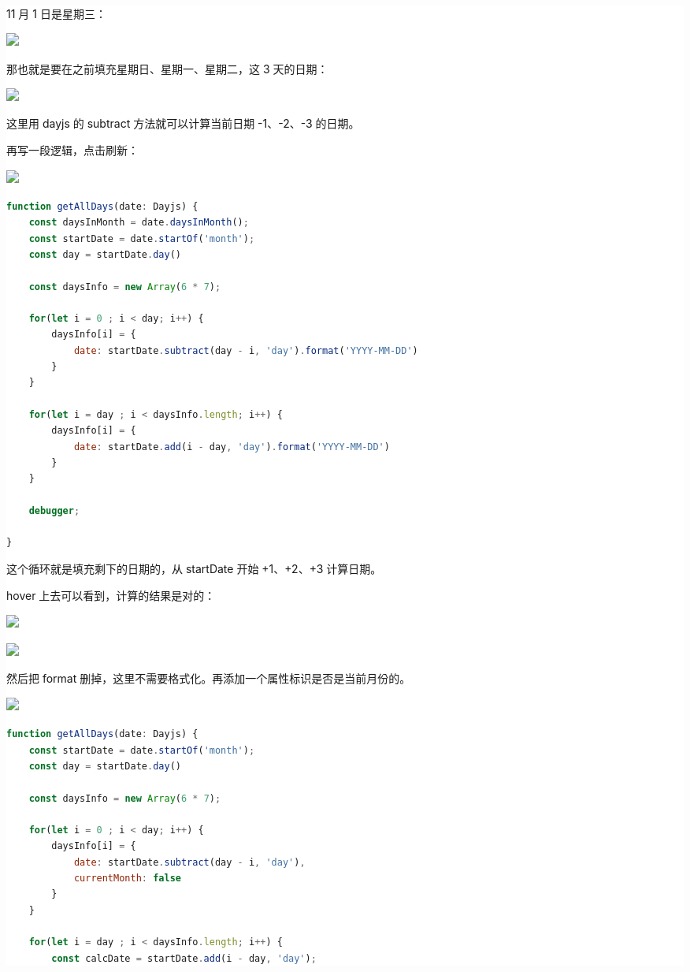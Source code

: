 11 月 1 日是星期三：

![](https://p9-juejin.byteimg.com/tos-cn-i-k3u1fbpfcp/c54afc485b564a49ac44845b2e5f958b~tplv-k3u1fbpfcp-jj-mark:0:0:0:0:q75.image#?w=976&h=586&s=106460&e=png&b=1f1f1f)

那也就是要在之前填充星期日、星期一、星期二，这 3 天的日期：

![](https://p6-juejin.byteimg.com/tos-cn-i-k3u1fbpfcp/71098bd5f3b54f16a48fc0914a2bca78~tplv-k3u1fbpfcp-jj-mark:0:0:0:0:q75.image#?w=1068&h=610&s=91467&e=png&b=202020)

这里用 dayjs 的 subtract 方法就可以计算当前日期 -1、-2、-3 的日期。

再写一段逻辑，点击刷新：

![](https://p1-juejin.byteimg.com/tos-cn-i-k3u1fbpfcp/f248c12d36bd4fffb12b417ab56438e6~tplv-k3u1fbpfcp-jj-mark:0:0:0:0:q75.image#?w=1270&h=888&s=168064&e=png&b=1f1f1f)

```javascript
function getAllDays(date: Dayjs) {
    const daysInMonth = date.daysInMonth();
    const startDate = date.startOf('month');
    const day = startDate.day()    

    const daysInfo = new Array(6 * 7);

    for(let i = 0 ; i < day; i++) {
        daysInfo[i] = {
            date: startDate.subtract(day - i, 'day').format('YYYY-MM-DD')
        }
    }

    for(let i = day ; i < daysInfo.length; i++) {
        daysInfo[i] = {
            date: startDate.add(i - day, 'day').format('YYYY-MM-DD')
        }
    }

    debugger;

}
```
这个循环就是填充剩下的日期的，从 startDate 开始 +1、+2、+3 计算日期。

hover 上去可以看到，计算的结果是对的：

![](https://p6-juejin.byteimg.com/tos-cn-i-k3u1fbpfcp/72e57f9880ba4c4da65825088e801a03~tplv-k3u1fbpfcp-jj-mark:0:0:0:0:q75.image#?w=816&h=798&s=134259&e=png&b=202020)

![](https://p3-juejin.byteimg.com/tos-cn-i-k3u1fbpfcp/d69335c71c5e4405b06f22ee2b78df5a~tplv-k3u1fbpfcp-jj-mark:0:0:0:0:q75.image#?w=754&h=684&s=124217&e=png&b=202020)

然后把 format 删掉，这里不需要格式化。再添加一个属性标识是否是当前月份的。

![](https://p6-juejin.byteimg.com/tos-cn-i-k3u1fbpfcp/7e773a5e3ad5497ea7cd74735c4a9d52~tplv-k3u1fbpfcp-jj-mark:0:0:0:0:q75.image#?w=1034&h=920&s=159144&e=png&b=1f1f1f)

```javascript
function getAllDays(date: Dayjs) {
    const startDate = date.startOf('month');
    const day = startDate.day()    

    const daysInfo = new Array(6 * 7);

    for(let i = 0 ; i < day; i++) {
        daysInfo[i] = {
            date: startDate.subtract(day - i, 'day'),
            currentMonth: false
        }
    }

    for(let i = day ; i < daysInfo.length; i++) {
        const calcDate = startDate.add(i - day, 'day');
```